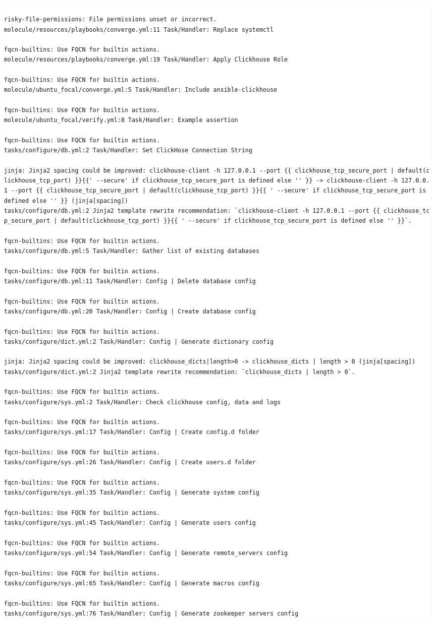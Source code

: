 ```console

risky-file-permissions: File permissions unset or incorrect.
molecule/resources/playbooks/converge.yml:11 Task/Handler: Replace systemctl

fqcn-builtins: Use FQCN for builtin actions.
molecule/resources/playbooks/converge.yml:19 Task/Handler: Apply Clickhouse Role

fqcn-builtins: Use FQCN for builtin actions.
molecule/ubuntu_focal/converge.yml:5 Task/Handler: Include ansible-clickhouse

fqcn-builtins: Use FQCN for builtin actions.
molecule/ubuntu_focal/verify.yml:8 Task/Handler: Example assertion

fqcn-builtins: Use FQCN for builtin actions.
tasks/configure/db.yml:2 Task/Handler: Set ClickHose Connection String

jinja: Jinja2 spacing could be improved: clickhouse-client -h 127.0.0.1 --port {{ clickhouse_tcp_secure_port | default(clickhouse_tcp_port) }}{{' --secure' if clickhouse_tcp_secure_port is defined else '' }} -> clickhouse-client -h 127.0.0.1 --port {{ clickhouse_tcp_secure_port | default(clickhouse_tcp_port) }}{{ ' --secure' if clickhouse_tcp_secure_port is defined else '' }} (jinja[spacing])
tasks/configure/db.yml:2 Jinja2 template rewrite recommendation: `clickhouse-client -h 127.0.0.1 --port {{ clickhouse_tcp_secure_port | default(clickhouse_tcp_port) }}{{ ' --secure' if clickhouse_tcp_secure_port is defined else '' }}`.

fqcn-builtins: Use FQCN for builtin actions.
tasks/configure/db.yml:5 Task/Handler: Gather list of existing databases

fqcn-builtins: Use FQCN for builtin actions.
tasks/configure/db.yml:11 Task/Handler: Config | Delete database config

fqcn-builtins: Use FQCN for builtin actions.
tasks/configure/db.yml:20 Task/Handler: Config | Create database config

fqcn-builtins: Use FQCN for builtin actions.
tasks/configure/dict.yml:2 Task/Handler: Config | Generate dictionary config

jinja: Jinja2 spacing could be improved: clickhouse_dicts|length>0 -> clickhouse_dicts | length > 0 (jinja[spacing])
tasks/configure/dict.yml:2 Jinja2 template rewrite recommendation: `clickhouse_dicts | length > 0`.

fqcn-builtins: Use FQCN for builtin actions.
tasks/configure/sys.yml:2 Task/Handler: Check clickhouse config, data and logs

fqcn-builtins: Use FQCN for builtin actions.
tasks/configure/sys.yml:17 Task/Handler: Config | Create config.d folder

fqcn-builtins: Use FQCN for builtin actions.
tasks/configure/sys.yml:26 Task/Handler: Config | Create users.d folder

fqcn-builtins: Use FQCN for builtin actions.
tasks/configure/sys.yml:35 Task/Handler: Config | Generate system config

fqcn-builtins: Use FQCN for builtin actions.
tasks/configure/sys.yml:45 Task/Handler: Config | Generate users config

fqcn-builtins: Use FQCN for builtin actions.
tasks/configure/sys.yml:54 Task/Handler: Config | Generate remote_servers config

fqcn-builtins: Use FQCN for builtin actions.
tasks/configure/sys.yml:65 Task/Handler: Config | Generate macros config

fqcn-builtins: Use FQCN for builtin actions.
tasks/configure/sys.yml:76 Task/Handler: Config | Generate zookeeper servers config
```